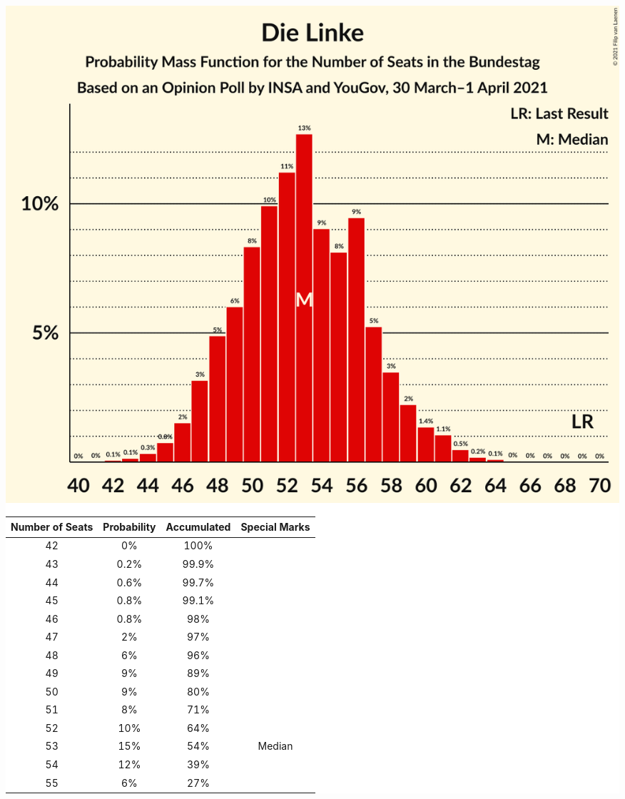 ![Graph with seats probability mass function not yet produced](2021-04-01-INSAandYouGov-seats-pmf-dielinke.png "Seats Probability Mass Function")

| Number of Seats | Probability | Accumulated | Special Marks |
|:---------------:|:-----------:|:-----------:|:-------------:|
| 42 | 0% | 100% |  |
| 43 | 0.2% | 99.9% |  |
| 44 | 0.6% | 99.7% |  |
| 45 | 0.8% | 99.1% |  |
| 46 | 0.8% | 98% |  |
| 47 | 2% | 97% |  |
| 48 | 6% | 96% |  |
| 49 | 9% | 89% |  |
| 50 | 9% | 80% |  |
| 51 | 8% | 71% |  |
| 52 | 10% | 64% |  |
| 53 | 15% | 54% | Median |
| 54 | 12% | 39% |  |
| 55 | 6% | 27% |  |
